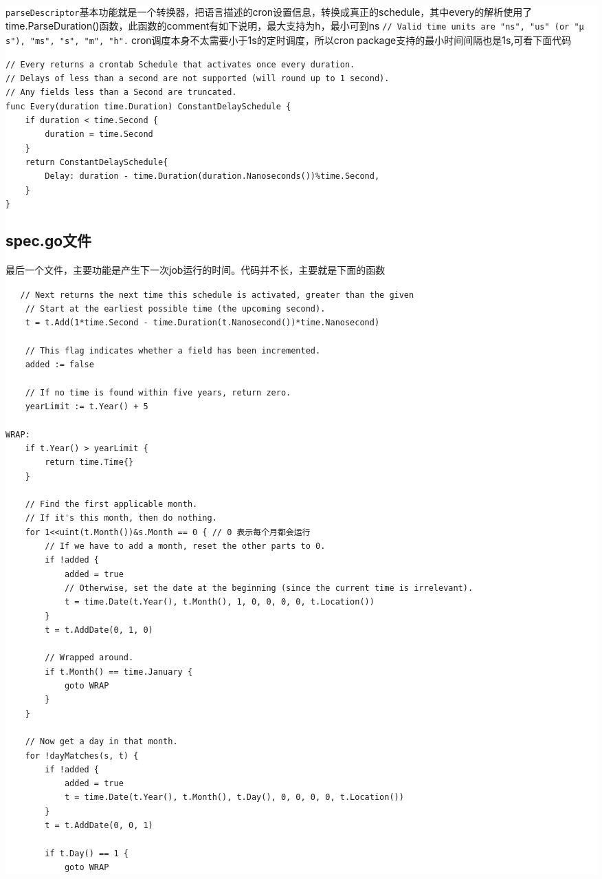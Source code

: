 `parseDescriptor`基本功能就是一个转换器，把语言描述的cron设置信息，转换成真正的schedule，其中every的解析使用了time.ParseDuration()函数，此函数的comment有如下说明，最大支持为h，最小可到ns
`// Valid time units are "ns", "us" (or "µs"), "ms", "s", "m", "h".`
cron调度本身不太需要小于1s的定时调度，所以cron package支持的最小时间间隔也是1s,可看下面代码

```
// Every returns a crontab Schedule that activates once every duration.
// Delays of less than a second are not supported (will round up to 1 second).
// Any fields less than a Second are truncated.
func Every(duration time.Duration) ConstantDelaySchedule {
	if duration < time.Second {
		duration = time.Second
	}
	return ConstantDelaySchedule{
		Delay: duration - time.Duration(duration.Nanoseconds())%time.Second,
	}
}
```
## spec.go文件
最后一个文件，主要功能是产生下一次job运行的时间。代码并不长，主要就是下面的函数

```
   // Next returns the next time this schedule is activated, greater than the given
	// Start at the earliest possible time (the upcoming second).
	t = t.Add(1*time.Second - time.Duration(t.Nanosecond())*time.Nanosecond)

	// This flag indicates whether a field has been incremented.
	added := false

	// If no time is found within five years, return zero.
	yearLimit := t.Year() + 5

WRAP:
	if t.Year() > yearLimit {
		return time.Time{}
	}

	// Find the first applicable month.
	// If it's this month, then do nothing.
	for 1<<uint(t.Month())&s.Month == 0 { // 0 表示每个月都会运行
		// If we have to add a month, reset the other parts to 0.
		if !added {
			added = true
			// Otherwise, set the date at the beginning (since the current time is irrelevant).
			t = time.Date(t.Year(), t.Month(), 1, 0, 0, 0, 0, t.Location())
		}
		t = t.AddDate(0, 1, 0)

		// Wrapped around.
		if t.Month() == time.January {
			goto WRAP
		}
	}

	// Now get a day in that month.
	for !dayMatches(s, t) {
		if !added {
			added = true
			t = time.Date(t.Year(), t.Month(), t.Day(), 0, 0, 0, 0, t.Location())
		}
		t = t.AddDate(0, 0, 1)

		if t.Day() == 1 {
			goto WRAP
```